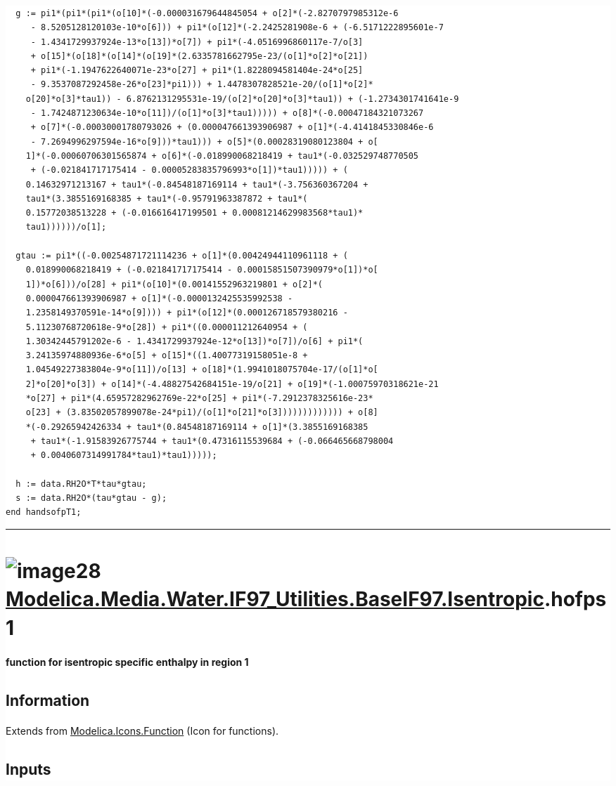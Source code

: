       g := pi1*(pi1*(pi1*(o[10]*(-0.000031679644845054 + o[2]*(-2.8270797985312e-6
         - 8.5205128120103e-10*o[6])) + pi1*(o[12]*(-2.2425281908e-6 + (-6.5171222895601e-7
         - 1.4341729937924e-13*o[13])*o[7]) + pi1*(-4.0516996860117e-7/o[3]
         + o[15]*(o[18]*(o[14]*(o[19]*(2.6335781662795e-23/(o[1]*o[2]*o[21])
         + pi1*(-1.1947622640071e-23*o[27] + pi1*(1.8228094581404e-24*o[25]
         - 9.3537087292458e-26*o[23]*pi1))) + 1.4478307828521e-20/(o[1]*o[2]*
        o[20]*o[3]*tau1)) - 6.8762131295531e-19/(o[2]*o[20]*o[3]*tau1)) + (-1.2734301741641e-9
         - 1.7424871230634e-10*o[11])/(o[1]*o[3]*tau1))))) + o[8]*(-0.00047184321073267
         + o[7]*(-0.00030001780793026 + (0.000047661393906987 + o[1]*(-4.4141845330846e-6
         - 7.2694996297594e-16*o[9]))*tau1))) + o[5]*(0.00028319080123804 + o[
        1]*(-0.00060706301565874 + o[6]*(-0.018990068218419 + tau1*(-0.032529748770505
         + (-0.021841717175414 - 0.00005283835796993*o[1])*tau1))))) + (
        0.14632971213167 + tau1*(-0.84548187169114 + tau1*(-3.756360367204 +
        tau1*(3.3855169168385 + tau1*(-0.95791963387872 + tau1*(
        0.15772038513228 + (-0.016616417199501 + 0.00081214629983568*tau1)*
        tau1))))))/o[1];

      gtau := pi1*((-0.00254871721114236 + o[1]*(0.00424944110961118 + (
        0.018990068218419 + (-0.021841717175414 - 0.00015851507390979*o[1])*o[
        1])*o[6]))/o[28] + pi1*(o[10]*(0.00141552963219801 + o[2]*(
        0.000047661393906987 + o[1]*(-0.0000132425535992538 -
        1.2358149370591e-14*o[9]))) + pi1*(o[12]*(0.000126718579380216 -
        5.11230768720618e-9*o[28]) + pi1*((0.000011212640954 + (
        1.30342445791202e-6 - 1.4341729937924e-12*o[13])*o[7])/o[6] + pi1*(
        3.24135974880936e-6*o[5] + o[15]*((1.40077319158051e-8 +
        1.04549227383804e-9*o[11])/o[13] + o[18]*(1.9941018075704e-17/(o[1]*o[
        2]*o[20]*o[3]) + o[14]*(-4.48827542684151e-19/o[21] + o[19]*(-1.00075970318621e-21
        *o[27] + pi1*(4.65957282962769e-22*o[25] + pi1*(-7.2912378325616e-23*
        o[23] + (3.83502057899078e-24*pi1)/(o[1]*o[21]*o[3])))))))))))) + o[8]
        *(-0.29265942426334 + tau1*(0.84548187169114 + o[1]*(3.3855169168385
         + tau1*(-1.91583926775744 + tau1*(0.47316115539684 + (-0.066465668798004
         + 0.0040607314991784*tau1)*tau1)))));

      h := data.RH2O*T*tau*gtau;
      s := data.RH2O*(tau*gtau - g);
    end handsofpT1;

* * * * *

![image28](Modelica.Media.Water.IF97_Utilities.BaseIF97.Isentropic.hofpT1I.png) [Modelica.Media.Water.IF97\_Utilities.BaseIF97.Isentropic](Modelica_Media_Water_IF97_Utilities_BaseIF97_Isentropic.html#Modelica.Media.Water.IF97_Utilities.BaseIF97.Isentropic).hofps1
=======================================================================================================================================================================================================================================================================

**function for isentropic specific enthalpy in region 1**

Information
-----------

Extends from
[Modelica.Icons.Function](Modelica_Icons.html#Modelica.Icons.Function)
(Icon for functions).

Inputs
------
